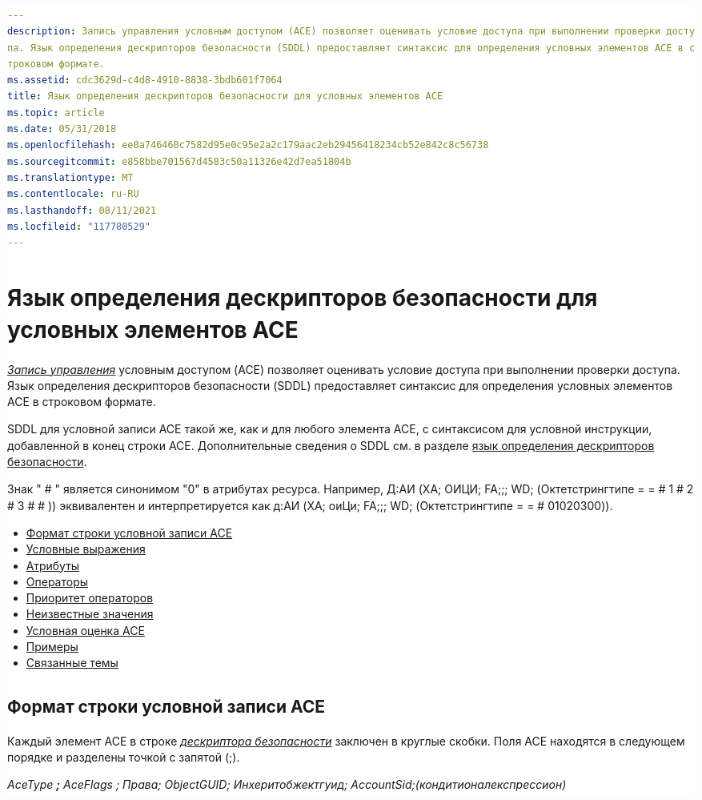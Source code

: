 ```yaml
---
description: Запись управления условным доступом (ACE) позволяет оценивать условие доступа при выполнении проверки доступа. Язык определения дескрипторов безопасности (SDDL) предоставляет синтаксис для определения условных элементов ACE в строковом формате.
ms.assetid: cdc3629d-c4d8-4910-8838-3bdb601f7064
title: Язык определения дескрипторов безопасности для условных элементов ACE
ms.topic: article
ms.date: 05/31/2018
ms.openlocfilehash: ee0a746460c7582d95e0c95e2a2c179aac2eb29456418234cb52e842c8c56738
ms.sourcegitcommit: e858bbe701567d4583c50a11326e42d7ea51804b
ms.translationtype: MT
ms.contentlocale: ru-RU
ms.lasthandoff: 08/11/2021
ms.locfileid: "117780529"
---
```

# <a name="security-descriptor-definition-language-for-conditional-aces"></a>Язык определения дескрипторов безопасности для условных элементов ACE

[*Запись управления*](/windows/desktop/SecGloss/a-gly) условным доступом (ACE) позволяет оценивать условие доступа при выполнении проверки доступа. Язык определения дескрипторов безопасности (SDDL) предоставляет синтаксис для определения условных элементов ACE в строковом формате.

SDDL для условной записи ACE такой же, как и для любого элемента ACE, с синтаксисом для условной инструкции, добавленной в конец строки ACE. Дополнительные сведения о SDDL см. в разделе [язык определения дескрипторов безопасности](security-descriptor-definition-language.md).

Знак " \# " является синонимом "0" в атрибутах ресурса. Например, Д:АИ (XA; ОИЦИ; FA;;; WD; (Октетстрингтипе = = \# 1 \# 2 \# 3 \# \# )) эквивалентен и интерпретируется как д:АИ (XA; оиЦи; FA;;; WD; (Октетстрингтипе = = \# 01020300)).

-   [Формат строки условной записи ACE](#conditional-ace-string-format)
-   [Условные выражения](#conditional-expressions)
-   [Атрибуты](#attributes)
-   [Операторы](#operators)
-   [Приоритет операторов](#operator-precedence)
-   [Неизвестные значения](#unknown-values)
-   [Условная оценка ACE](#conditional-ace-evaluation)
-   [Примеры](#examples)
-   [Связанные темы](#related-topics)

## <a name="conditional-ace-string-format"></a>Формат строки условной записи ACE

Каждый элемент ACE в строке [*дескриптора безопасности*](/windows/desktop/SecGloss/s-gly) заключен в круглые скобки. Поля ACE находятся в следующем порядке и разделены точкой с запятой (;).

*AceType ***;** _AceFlags_* _;_ *_Права_*_;_ *_ObjectGUID_*_;_ *_Инхеритобжектгуид_*_;_ *_AccountSid_*_;(_*_кондитионалекспрессион_*_)_*
